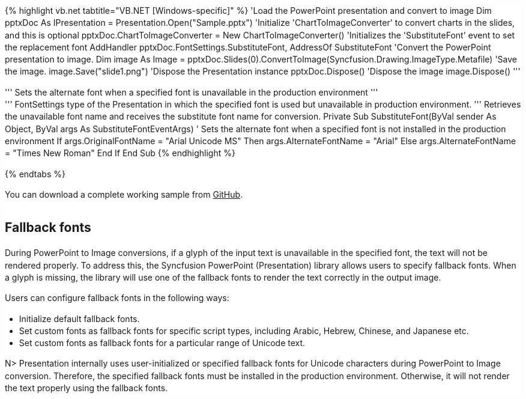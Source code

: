 {% highlight vb.net tabtitle="VB.NET [Windows-specific]" %}
'Load the PowerPoint presentation and convert to image
Dim pptxDoc As IPresentation = Presentation.Open("Sample.pptx")
'Initialize 'ChartToImageConverter' to convert charts in the slides, and this is optional
pptxDoc.ChartToImageConverter = New ChartToImageConverter()
'Initializes the 'SubstituteFont' event to set the replacement font
AddHandler pptxDoc.FontSettings.SubstituteFont, AddressOf SubstituteFont
'Convert the PowerPoint presentation to image.
Dim image As Image = pptxDoc.Slides(0).ConvertToImage(Syncfusion.Drawing.ImageType.Metafile)
'Save the image.
image.Save("slide1.png")
'Dispose the Presentation instance
pptxDoc.Dispose()
'Dispose the image
image.Dispose()
''' <summary>
''' Sets the alternate font when a specified font is unavailable in the production environment
''' </summary>
''' <param name="sender">FontSettings type of the Presentation in which the specified font is used but unavailable in production environment. </param>
''' <param name="args">Retrieves the unavailable font name and receives the substitute font name for conversion. </param>
Private Sub SubstituteFont(ByVal sender As Object, ByVal args As SubstituteFontEventArgs)
    ' Sets the alternate font when a specified font is not installed in the production environment
    If args.OriginalFontName = "Arial Unicode MS" Then
        args.AlternateFontName = "Arial"
    Else
        args.AlternateFontName = "Times New Roman"
    End If
End Sub
{% endhighlight %}

{% endtabs %}

You can download a complete working sample from [GitHub](https://github.com/SyncfusionExamples/PowerPoint-Examples/tree/master/PPTX-to-Image-conversion/Add-font-substitution).

## Fallback fonts

During PowerPoint to Image conversions, if a glyph of the input text is unavailable in the specified font, the text will not be rendered properly. To address this, the Syncfusion PowerPoint (Presentation) library allows users to specify fallback fonts. When a glyph is missing, the library will use one of the fallback fonts to render the text correctly in the output image.

Users can configure fallback fonts in the following ways:
* Initialize default fallback fonts.
* Set custom fonts as fallback fonts for specific script types, including Arabic, Hebrew, Chinese, and Japanese etc.
* Set custom fonts as fallback fonts for a particular range of Unicode text.

N> Presentation internally uses user-initialized or specified fallback fonts for Unicode characters during PowerPoint to Image conversion. Therefore, the specified fallback fonts must be installed in the production environment. Otherwise, it will not render the text properly using the fallback fonts.
